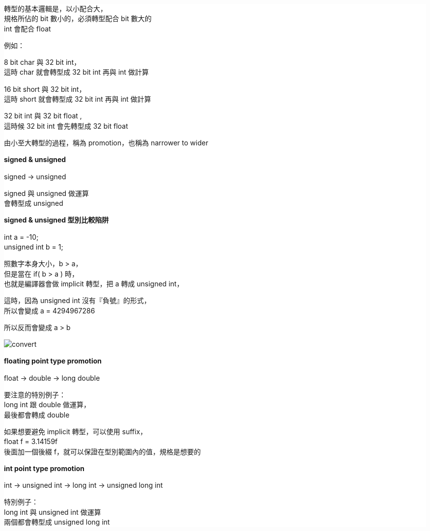 
轉型的基本邏輯是，以小配合大，  
規格所佔的 bit 數小的，必須轉型配合 bit 數大的  
int 會配合 float

例如：

8 bit char 與 32 bit int，  
這時 char 就會轉型成 32 bit int 再與 int 做計算  

16 bit short 與 32 bit int，  
這時 short 就會轉型成 32 bit int 再與 int 做計算  

32 bit int 與 32 bit float ,  
這時候 32 bit int 會先轉型成 32 bit float

由小至大轉型的過程，稱為 promotion，也稱為 narrower to wider  

__signed & unsigned__

signed -> unsigned 

signed 與 unsigned 做運算  
會轉型成 unsigned

__signed & unsigned 型別比較陷阱__

int a = -10;  
unsigned int b = 1;  

照數字本身大小，b > a，  
但是當在 if( b > a ) 時，  
也就是編譯器會做 implicit 轉型，把 a 轉成 unsigned int，  

這時，因為 unsigned int 沒有『負號』的形式，  
所以會變成 a = 4294967286  

所以反而會變成 a > b

![convert](./images/covert.png)


__floating point type promotion__  

float -> double -> long double

要注意的特別例子：  
long int 跟 double 做運算，  
最後都會轉成 double

如果想要避免 implicit 轉型，可以使用 suffix，  
float f = 3.14159f  
後面加一個後綴 f，就可以保證在型別範圍內的值，規格是想要的  

__int point type promotion__  

int -> unsigned int -> long int -> unsigned long int

特別例子：  
long int 與 unsigned int 做運算  
兩個都會轉型成 unsigned long int  
